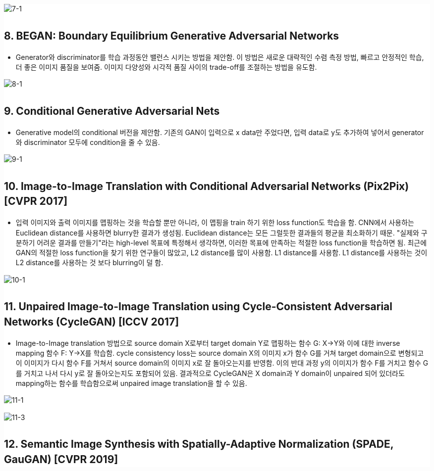![7-1](https://user-images.githubusercontent.com/37301677/84801244-e5029e80-b039-11ea-8402-8b25a780e26d.png)



## 8. BEGAN: Boundary Equilibrium Generative Adversarial Networks

- Generator와 discriminator를 학습 과정동안 밸런스 시키는 방법을 제안함. 이 방법은 새로운 대략적인 수렴 측정 방법, 빠르고 안정적인 학습, 더 좋은 이미지 품질을 보여줌. 이미지 다양성와 시각적 품질 사이의 trade-off를 조절하는 방법을 유도함.

![8-1](https://user-images.githubusercontent.com/37301677/84801247-e633cb80-b039-11ea-8f04-9332e357fe0f.png)



## 9. Conditional Generative Adversarial Nets

- Generative model의 conditional 버전을 제안함. 기존의 GAN이 입력으로 x data만 주었다면, 입력 data로 y도 추가하여 넣어서 generator와 discriminator 모두에 condition을 줄 수 있음.

![9-1](https://user-images.githubusercontent.com/37301677/84801255-e7fd8f00-b039-11ea-88c9-84e597f9f3c1.png)



## 10. Image-to-Image Translation with Conditional Adversarial Networks (Pix2Pix) [CVPR 2017]

- 입력 이미지와 출력 이미지를 맵핑하는 것을 학습할 뿐만 아니라, 이 맵핑을 train 하기 위한 loss function도 학습을 함. CNN에서 사용하는 Euclidean distance를 사용하면 blurry한 결과가 생성됨. Euclidean distance는 모든 그럴듯한 결과들의 평균을 최소화하기 때문. "실제와 구분하기 어려운 결과를 만들기"라는 high-level 목표에 특정해서 생각하면, 이러한 목표에 만족하는 적절한 loss function을 학습하면 됨. 최근에 GAN의 적절한 loss function을 찾기 위한 연구들이 많았고, L2 distance를 많이 사용함. L1 distance를 사용함. L1 distance를 사용하는 것이 L2 distance를 사용하는 것 보다 blurring이 덜 함.

![10-1](https://user-images.githubusercontent.com/37301677/84801259-e92ebc00-b039-11ea-815b-d51cc0c43c23.png)



## 11. Unpaired Image-to-Image Translation using Cycle-Consistent Adversarial Networks (CycleGAN) [ICCV 2017]

- Image-to-Image translation 방법으로 source domain X로부터 target domain Y로  맵핑하는 함수 G: X→Y와 이에 대한 inverse mapping 함수 F: Y→X를 학습함. cycle consistency loss는 source domain X의 이미지 x가 함수 G를 거쳐 target domain으로 변형되고 이 이미지가 다시 함수 F를 거쳐서 source domain의 이미지 x로 잘 돌아오는지를 반영함. 이의 반대 과정 y의 이미지가 함수 F를 거치고 함수 G를 거치고 나서 다시 y로 잘 돌아오는지도 포함되어 있음. 결과적으로 CycleGAN은 X domain과 Y domain이 unpaired 되어 있더라도 mapping하는 함수를 학습함으로써 unpaired image translation을 할 수 있음.

![11-1](https://user-images.githubusercontent.com/37301677/84801263-eaf87f80-b039-11ea-978d-39978f9b6f7b.png)

![11-3](https://user-images.githubusercontent.com/37301677/84801272-ec29ac80-b039-11ea-8501-fc5762e489df.png)

 

## 12. Semantic Image Synthesis with Spatially-Adaptive Normalization (SPADE, GauGAN) [CVPR 2019]
